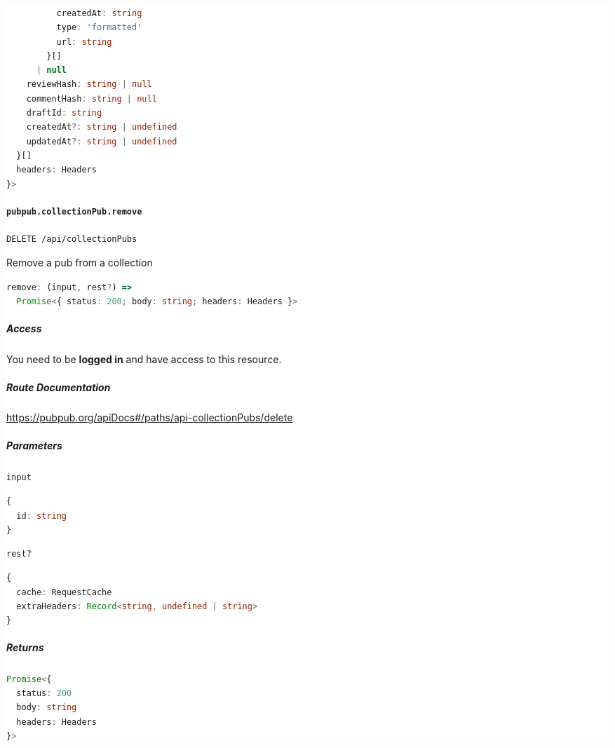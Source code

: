 ```ts
          createdAt: string
          type: 'formatted'
          url: string
        }[]
      | null
    reviewHash: string | null
    commentHash: string | null
    draftId: string
    createdAt?: string | undefined
    updatedAt?: string | undefined
  }[]
  headers: Headers
}>
```

#### `pubpub.collectionPub.remove`

`DELETE /api/collectionPubs`

Remove a pub from a collection

```ts
remove: (input, rest?) =>
  Promise<{ status: 200; body: string; headers: Headers }>
```

##### Access

You need to be **logged in** and have access to this resource.

##### Route Documentation

<https://pubpub.org/apiDocs#/paths/api-collectionPubs/delete>

##### Parameters

`input`

```ts
{
  id: string
}
```

`rest?`

```ts
{
  cache: RequestCache
  extraHeaders: Record<string, undefined | string>
}
```

##### Returns

```ts
Promise<{
  status: 200
  body: string
  headers: Headers
}>
```
